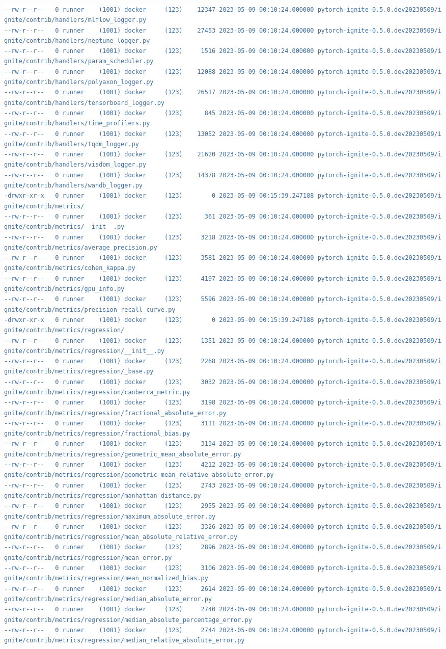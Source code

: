 ```diff
--rw-r--r--   0 runner    (1001) docker     (123)    12347 2023-05-09 00:10:24.000000 pytorch-ignite-0.5.0.dev20230509/ignite/contrib/handlers/mlflow_logger.py
--rw-r--r--   0 runner    (1001) docker     (123)    27453 2023-05-09 00:10:24.000000 pytorch-ignite-0.5.0.dev20230509/ignite/contrib/handlers/neptune_logger.py
--rw-r--r--   0 runner    (1001) docker     (123)     1516 2023-05-09 00:10:24.000000 pytorch-ignite-0.5.0.dev20230509/ignite/contrib/handlers/param_scheduler.py
--rw-r--r--   0 runner    (1001) docker     (123)    12088 2023-05-09 00:10:24.000000 pytorch-ignite-0.5.0.dev20230509/ignite/contrib/handlers/polyaxon_logger.py
--rw-r--r--   0 runner    (1001) docker     (123)    26517 2023-05-09 00:10:24.000000 pytorch-ignite-0.5.0.dev20230509/ignite/contrib/handlers/tensorboard_logger.py
--rw-r--r--   0 runner    (1001) docker     (123)      845 2023-05-09 00:10:24.000000 pytorch-ignite-0.5.0.dev20230509/ignite/contrib/handlers/time_profilers.py
--rw-r--r--   0 runner    (1001) docker     (123)    13052 2023-05-09 00:10:24.000000 pytorch-ignite-0.5.0.dev20230509/ignite/contrib/handlers/tqdm_logger.py
--rw-r--r--   0 runner    (1001) docker     (123)    21620 2023-05-09 00:10:24.000000 pytorch-ignite-0.5.0.dev20230509/ignite/contrib/handlers/visdom_logger.py
--rw-r--r--   0 runner    (1001) docker     (123)    14378 2023-05-09 00:10:24.000000 pytorch-ignite-0.5.0.dev20230509/ignite/contrib/handlers/wandb_logger.py
-drwxr-xr-x   0 runner    (1001) docker     (123)        0 2023-05-09 00:15:39.247188 pytorch-ignite-0.5.0.dev20230509/ignite/contrib/metrics/
--rw-r--r--   0 runner    (1001) docker     (123)      361 2023-05-09 00:10:24.000000 pytorch-ignite-0.5.0.dev20230509/ignite/contrib/metrics/__init__.py
--rw-r--r--   0 runner    (1001) docker     (123)     3218 2023-05-09 00:10:24.000000 pytorch-ignite-0.5.0.dev20230509/ignite/contrib/metrics/average_precision.py
--rw-r--r--   0 runner    (1001) docker     (123)     3581 2023-05-09 00:10:24.000000 pytorch-ignite-0.5.0.dev20230509/ignite/contrib/metrics/cohen_kappa.py
--rw-r--r--   0 runner    (1001) docker     (123)     4197 2023-05-09 00:10:24.000000 pytorch-ignite-0.5.0.dev20230509/ignite/contrib/metrics/gpu_info.py
--rw-r--r--   0 runner    (1001) docker     (123)     5596 2023-05-09 00:10:24.000000 pytorch-ignite-0.5.0.dev20230509/ignite/contrib/metrics/precision_recall_curve.py
-drwxr-xr-x   0 runner    (1001) docker     (123)        0 2023-05-09 00:15:39.247188 pytorch-ignite-0.5.0.dev20230509/ignite/contrib/metrics/regression/
--rw-r--r--   0 runner    (1001) docker     (123)     1351 2023-05-09 00:10:24.000000 pytorch-ignite-0.5.0.dev20230509/ignite/contrib/metrics/regression/__init__.py
--rw-r--r--   0 runner    (1001) docker     (123)     2268 2023-05-09 00:10:24.000000 pytorch-ignite-0.5.0.dev20230509/ignite/contrib/metrics/regression/_base.py
--rw-r--r--   0 runner    (1001) docker     (123)     3032 2023-05-09 00:10:24.000000 pytorch-ignite-0.5.0.dev20230509/ignite/contrib/metrics/regression/canberra_metric.py
--rw-r--r--   0 runner    (1001) docker     (123)     3198 2023-05-09 00:10:24.000000 pytorch-ignite-0.5.0.dev20230509/ignite/contrib/metrics/regression/fractional_absolute_error.py
--rw-r--r--   0 runner    (1001) docker     (123)     3111 2023-05-09 00:10:24.000000 pytorch-ignite-0.5.0.dev20230509/ignite/contrib/metrics/regression/fractional_bias.py
--rw-r--r--   0 runner    (1001) docker     (123)     3134 2023-05-09 00:10:24.000000 pytorch-ignite-0.5.0.dev20230509/ignite/contrib/metrics/regression/geometric_mean_absolute_error.py
--rw-r--r--   0 runner    (1001) docker     (123)     4212 2023-05-09 00:10:24.000000 pytorch-ignite-0.5.0.dev20230509/ignite/contrib/metrics/regression/geometric_mean_relative_absolute_error.py
--rw-r--r--   0 runner    (1001) docker     (123)     2743 2023-05-09 00:10:24.000000 pytorch-ignite-0.5.0.dev20230509/ignite/contrib/metrics/regression/manhattan_distance.py
--rw-r--r--   0 runner    (1001) docker     (123)     2955 2023-05-09 00:10:24.000000 pytorch-ignite-0.5.0.dev20230509/ignite/contrib/metrics/regression/maximum_absolute_error.py
--rw-r--r--   0 runner    (1001) docker     (123)     3326 2023-05-09 00:10:24.000000 pytorch-ignite-0.5.0.dev20230509/ignite/contrib/metrics/regression/mean_absolute_relative_error.py
--rw-r--r--   0 runner    (1001) docker     (123)     2896 2023-05-09 00:10:24.000000 pytorch-ignite-0.5.0.dev20230509/ignite/contrib/metrics/regression/mean_error.py
--rw-r--r--   0 runner    (1001) docker     (123)     3106 2023-05-09 00:10:24.000000 pytorch-ignite-0.5.0.dev20230509/ignite/contrib/metrics/regression/mean_normalized_bias.py
--rw-r--r--   0 runner    (1001) docker     (123)     2614 2023-05-09 00:10:24.000000 pytorch-ignite-0.5.0.dev20230509/ignite/contrib/metrics/regression/median_absolute_error.py
--rw-r--r--   0 runner    (1001) docker     (123)     2740 2023-05-09 00:10:24.000000 pytorch-ignite-0.5.0.dev20230509/ignite/contrib/metrics/regression/median_absolute_percentage_error.py
--rw-r--r--   0 runner    (1001) docker     (123)     2744 2023-05-09 00:10:24.000000 pytorch-ignite-0.5.0.dev20230509/ignite/contrib/metrics/regression/median_relative_absolute_error.py
```